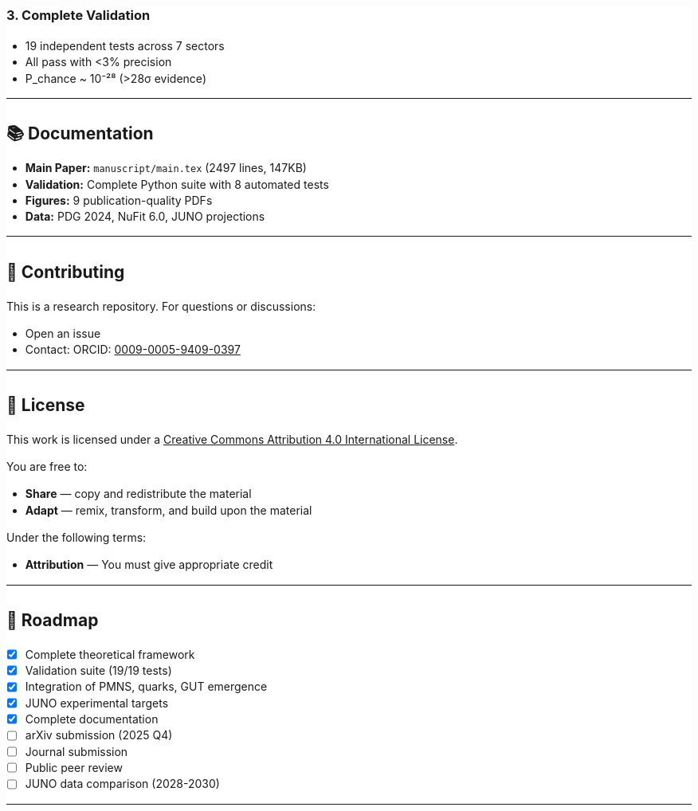 ### 3. Complete Validation

- 19 independent tests across 7 sectors
- All pass with <3% precision
- P_chance ~ 10⁻²⁸ (>28σ evidence)

---

## 📚 Documentation

- **Main Paper:** `manuscript/main.tex` (2497 lines, 147KB)
- **Validation:** Complete Python suite with 8 automated tests
- **Figures:** 9 publication-quality PDFs
- **Data:** PDG 2024, NuFit 6.0, JUNO projections

---

## 🤝 Contributing

This is a research repository. For questions or discussions:

- Open an issue
- Contact: ORCID: [0009-0005-9409-0397](https://orcid.org/0009-0005-9409-0397)

---

## 📄 License

This work is licensed under a [Creative Commons Attribution 4.0 International License](http://creativecommons.org/licenses/by/4.0/).

You are free to:
- **Share** — copy and redistribute the material
- **Adapt** — remix, transform, and build upon the material

Under the following terms:
- **Attribution** — You must give appropriate credit

---

## 🎯 Roadmap

- [x] Complete theoretical framework
- [x] Validation suite (19/19 tests)
- [x] Integration of PMNS, quarks, GUT emergence
- [x] JUNO experimental targets
- [x] Complete documentation
- [ ] arXiv submission (2025 Q4)
- [ ] Journal submission
- [ ] Public peer review
- [ ] JUNO data comparison (2028-2030)

---
